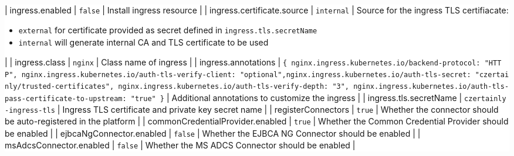 | ingress.enabled                              | `false`                                                                                                                                                                                                                                                                                                                                      | Install ingress resource                                                                                                                                                                                                                 |
| ingress.certificate.source                   | `internal`                                                                                                                                                                                                                                                                                                                                   | Source for the ingress TLS certifiacate: <ul> <li>`external` for certificate provided as secret defined in `ingress.tls.secretName`</li> <li>`internal` will generate internal CA and TLS certificate to be used</li> </ul>              |
| ingress.class                                | `nginx`                                                                                                                                                                                                                                                                                                                                      | Class name of ingress                                                                                                                                                                                                                    |
| ingress.annotations                          | `{ nginx.ingress.kubernetes.io/backend-protocol: "HTTP", nginx.ingress.kubernetes.io/auth-tls-verify-client: "optional",nginx.ingress.kubernetes.io/auth-tls-secret: "czertainly/trusted-certificates", nginx.ingress.kubernetes.io/auth-tls-verify-depth: "3", nginx.ingress.kubernetes.io/auth-tls-pass-certificate-to-upstream: "true" }` | Additional annotations to customize the ingress                                                                                                                                                                                          |
| ingress.tls.secretName                       | `czertainly-ingress-tls`                                                                                                                                                                                                                                                                                                                     | Ingress TLS certificate and private key secret name                                                                                                                                                                                      |
| registerConnectors                           | `true`                                                                                                                                                                                                                                                                                                                                       | Whether the connector should be auto-registered in the platform                                                                                                                                                                          |
| commonCredentialProvider.enabled             | `true`                                                                                                                                                                                                                                                                                                                                       | Whether the Common Credential Provider should be enabled                                                                                                                                                                                 |
| ejbcaNgConnector.enabled                     | `false`                                                                                                                                                                                                                                                                                                                                      | Whether the EJBCA NG Connector should be enabled                                                                                                                                                                                         |
| msAdcsConnector.enabled                      | `false`                                                                                                                                                                                                                                                                                                                                      | Whether the MS ADCS Connector should be enabled                                                                                                                                                                                          |